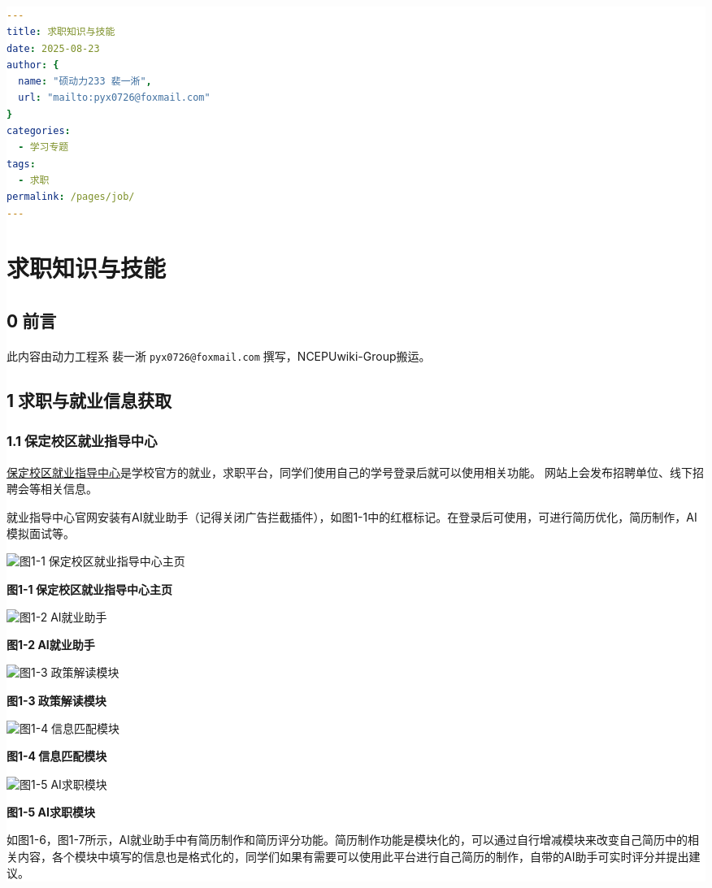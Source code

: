 ```yaml
---
title: 求职知识与技能
date: 2025-08-23
author: {
  name: "硕动力233 裴一淅",
  url: "mailto:pyx0726@foxmail.com"
}
categories:
  - 学习专题
tags:
  - 求职
permalink: /pages/job/
---
```

# 求职知识与技能
## 0 前言

此内容由动力工程系 裴一淅 `pyx0726@foxmail.com` 撰写，NCEPUwiki-Group搬运。

## 1 求职与就业信息获取 
### 1.1 保定校区就业指导中心 
[保定校区就业指导中心](https://ncepujob.jysd.com/)是学校官方的就业，求职平台，同学们使用自己的学号登录后就可以使用相关功能。
网站上会发布招聘单位、线下招聘会等相关信息。

就业指导中心官网安装有AI就业助手（记得关闭广告拦截插件），如图1-1中的红框标记。在登录后可使用，可进行简历优化，简历制作，AI模拟面试等。

![图1-1 保定校区就业指导中心主页](/img/02/05/图1-1保定校区就业指导中心主页.png)

**图1-1 保定校区就业指导中心主页**

![图1-2 AI就业助手](/img/02/05/图1-2AI就业助手.png)

**图1-2 AI就业助手**

![图1-3 政策解读模块](/img/02/05/图1-3政策解读模块.png)

**图1-3 政策解读模块**

![图1-4 信息匹配模块](/img/02/05/图1-4信息匹配模块.png)

**图1-4 信息匹配模块**

![图1-5 AI求职模块](/img/02/05/图1-5AI求职模块.png)

**图1-5 AI求职模块**

如图1-6，图1-7所示，AI就业助手中有简历制作和简历评分功能。简历制作功能是模块化的，可以通过自行增减模块来改变自己简历中的相关内容，各个模块中填写的信息也是格式化的，同学们如果有需要可以使用此平台进行自己简历的制作，自带的AI助手可实时评分并提出建议。
